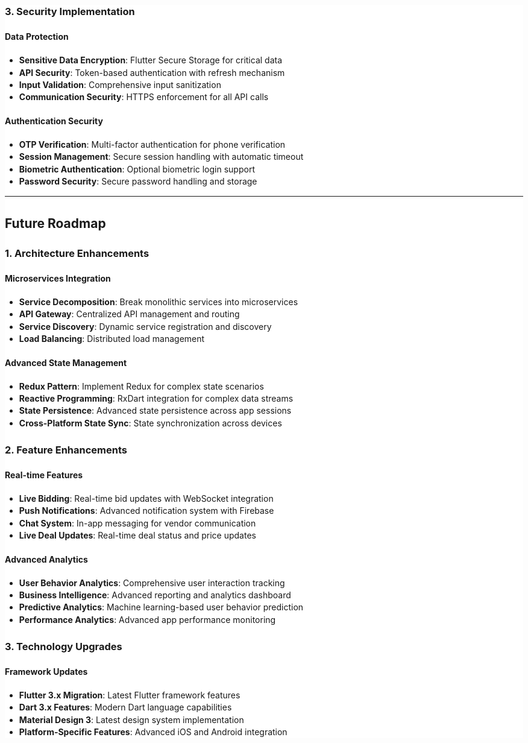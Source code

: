 ### 3. Security Implementation

#### Data Protection
- **Sensitive Data Encryption**: Flutter Secure Storage for critical data
- **API Security**: Token-based authentication with refresh mechanism
- **Input Validation**: Comprehensive input sanitization
- **Communication Security**: HTTPS enforcement for all API calls

#### Authentication Security
- **OTP Verification**: Multi-factor authentication for phone verification
- **Session Management**: Secure session handling with automatic timeout
- **Biometric Authentication**: Optional biometric login support
- **Password Security**: Secure password handling and storage

---

## Future Roadmap

### 1. Architecture Enhancements

#### Microservices Integration
- **Service Decomposition**: Break monolithic services into microservices
- **API Gateway**: Centralized API management and routing
- **Service Discovery**: Dynamic service registration and discovery
- **Load Balancing**: Distributed load management

#### Advanced State Management
- **Redux Pattern**: Implement Redux for complex state scenarios
- **Reactive Programming**: RxDart integration for complex data streams
- **State Persistence**: Advanced state persistence across app sessions
- **Cross-Platform State Sync**: State synchronization across devices

### 2. Feature Enhancements

#### Real-time Features
- **Live Bidding**: Real-time bid updates with WebSocket integration
- **Push Notifications**: Advanced notification system with Firebase
- **Chat System**: In-app messaging for vendor communication
- **Live Deal Updates**: Real-time deal status and price updates

#### Advanced Analytics
- **User Behavior Analytics**: Comprehensive user interaction tracking
- **Business Intelligence**: Advanced reporting and analytics dashboard
- **Predictive Analytics**: Machine learning-based user behavior prediction
- **Performance Analytics**: Advanced app performance monitoring

### 3. Technology Upgrades

#### Framework Updates
- **Flutter 3.x Migration**: Latest Flutter framework features
- **Dart 3.x Features**: Modern Dart language capabilities
- **Material Design 3**: Latest design system implementation
- **Platform-Specific Features**: Advanced iOS and Android integration
